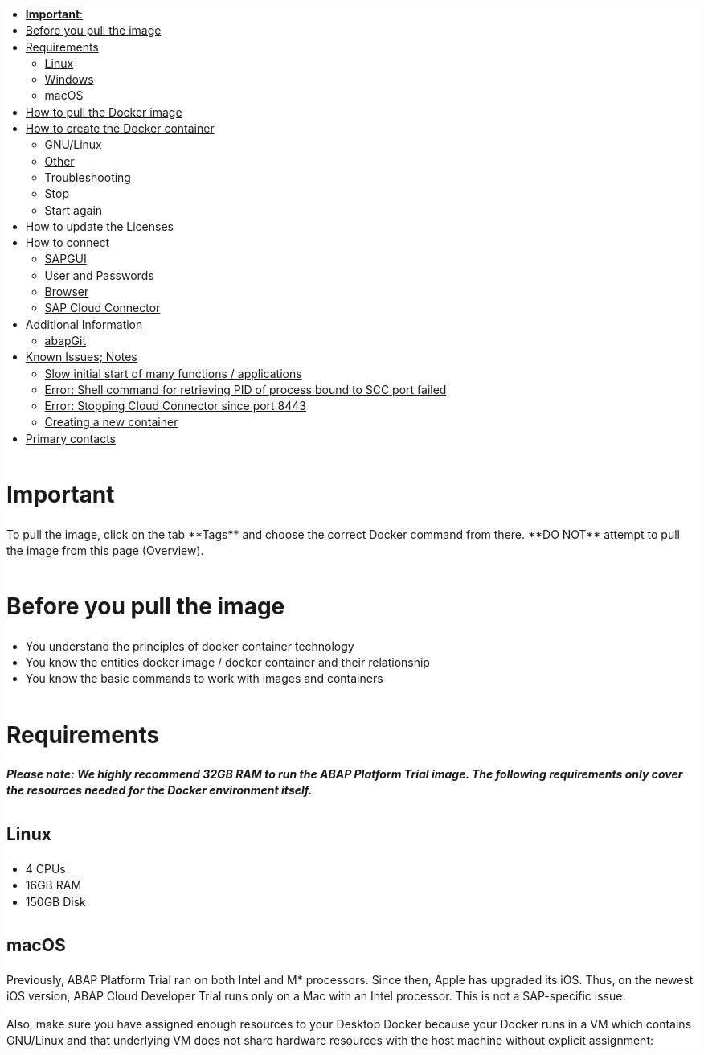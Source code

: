 
- [**Important**:](#important)
- [Before you pull the image](#before-you-pull-the-image)
- [Requirements](#requirements)
  - [Linux](#linux)
  - [Windows](#windows)
  - [macOS](#macos)
- [How to pull the Docker image](#installation)
- [How to create the Docker container](#run)
    - [GNU/Linux](#gnulinux)
    - [Other](#other)
    - [Troubleshooting](#run-troubleshooting)
    - [Stop](#stop)
    - [Start again](#start-again)
- [How to update the Licenses](#licenses)
- [How to connect](#connection)
    - [SAPGUI](#sapgui)
    - [User and Passwords](#user-and-passwords)
    - [Browser](#browser)
    - [SAP Cloud Connector](#sap-cloud-connector)
- [Additional Information](#additional-information)
    - [abapGit](#abapgit)
- [Known Issues; Notes](#known-issues)
    - [Slow initial start of many functions / applications](#slow-start-no-load)
    - [Error: Shell command for retrieving PID of process bound to SCC port failed](#error-scc-shell-command-failed)
    - [Error: Stopping Cloud Connector since port 8443](#error-scc-stop)
    - [Creating a new container](#creating-a-new-container)
- [Primary contacts](#primary-contacts)


<h1><a id="important">Important</a></h1> 
To pull the image, click on the tab **Tags** and choose the correct Docker command from there.
**DO NOT** attempt to pull the image from this page (Overview).


<h1><a id="before-you-pull-the-image">Before you pull the image</a></h1>

- You understand the principles of docker container technology
- You know the entities docker image / docker container and their relationship
- You know the basic commands to work with images and containers

<h1><a id="requirements">Requirements</a></h1>

**_Please note: We highly recommend 32GB RAM to run the ABAP Platform Trial image. The following requirements only cover the resources needed for the Docker environment itself._**

<h2><a id="linux">Linux</a></h2>

- 4 CPUs
- 16GB RAM
- 150GB Disk

<h2><a id="macos">macOS</a></h2>
Previously, ABAP Platform Trial ran on both Intel and M* processors. Since then, Apple has upgraded its iOS. Thus, on the newest iOS version, ABAP Cloud Developer Trial runs only on a Mac with an Intel processor. This is not a SAP-specific issue. 
</p>
Also, make sure you have assigned enough resources to your Desktop Docker because your Docker runs in a VM which contains GNU/Linux and that underlying VM does not share hardware resources with the host machine without explicit assignment:
